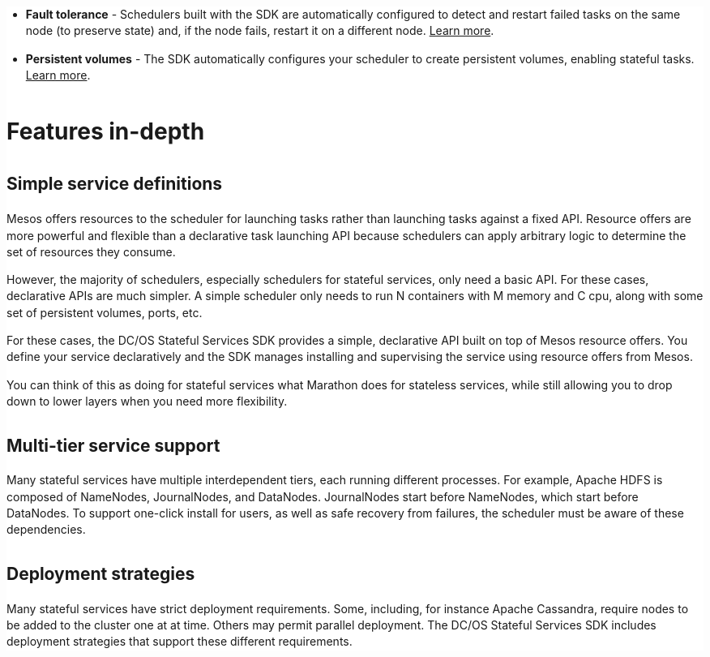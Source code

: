 - **Fault tolerance** - Schedulers built with the SDK are
automatically configured to detect and
restart failed tasks on the same node (to preserve state) and, if the
node fails, restart it on a different node. [Learn
more](#fault-tolerance).

- **Persistent volumes** - The SDK automatically configures your
scheduler to
create persistent volumes, enabling stateful tasks. [Learn
more](#persistent-volumes).

# Features in-depth

## Simple service definitions
Mesos offers resources to the scheduler for launching tasks rather
than launching tasks against a fixed API. Resource offers are more
powerful and flexible than a declarative task launching API because
schedulers can apply arbitrary logic to determine the set of resources
they consume.

However, the majority of schedulers, especially schedulers for
stateful services, only need a basic API. For these cases,
declarative APIs are much simpler.  A simple scheduler only needs to
run N containers with M memory and C cpu, along with some set of
persistent volumes, ports, etc.

For these cases, the DC/OS Stateful Services SDK provides a simple,
declarative
API built on top of Mesos resource offers. You define your service
declaratively and the SDK manages installing and supervising the
service using resource offers from Mesos.

You can think of this as doing for stateful services what Marathon
does for stateless services, while still allowing you to drop down to
lower layers when you need more flexibility.

## Multi-tier service support
Many stateful services have multiple interdependent tiers,
each running different processes.  For example, Apache HDFS is
composed of NameNodes, JournalNodes, and DataNodes. JournalNodes start
before NameNodes, which start before DataNodes.  To support one-click
install for users, as well as safe recovery from failures, the
scheduler must be aware of these dependencies.

## Deployment strategies
Many stateful services have strict deployment requirements.  Some,
including, for instance Apache Cassandra, require nodes to be added to
the cluster one at at time.  Others may permit parallel deployment.
The DC/OS Stateful Services SDK includes deployment strategies
that support these different requirements.
